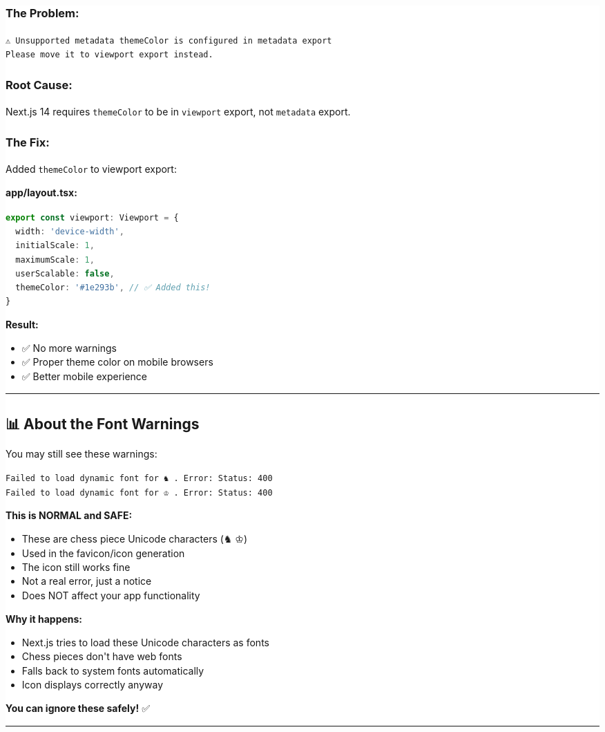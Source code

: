 ### **The Problem:**
```
⚠ Unsupported metadata themeColor is configured in metadata export
Please move it to viewport export instead.
```

### **Root Cause:**
Next.js 14 requires `themeColor` to be in `viewport` export, not `metadata` export.

### **The Fix:**
Added `themeColor` to viewport export:

**app/layout.tsx:**
```typescript
export const viewport: Viewport = {
  width: 'device-width',
  initialScale: 1,
  maximumScale: 1,
  userScalable: false,
  themeColor: '#1e293b', // ✅ Added this!
}
```

**Result:**
- ✅ No more warnings
- ✅ Proper theme color on mobile browsers
- ✅ Better mobile experience

---

## 📊 About the Font Warnings

You may still see these warnings:
```
Failed to load dynamic font for ♞ . Error: Status: 400
Failed to load dynamic font for ♔ . Error: Status: 400
```

**This is NORMAL and SAFE:**
- These are chess piece Unicode characters (♞ ♔)
- Used in the favicon/icon generation
- The icon still works fine
- Not a real error, just a notice
- Does NOT affect your app functionality

**Why it happens:**
- Next.js tries to load these Unicode characters as fonts
- Chess pieces don't have web fonts
- Falls back to system fonts automatically
- Icon displays correctly anyway

**You can ignore these safely!** ✅

---
